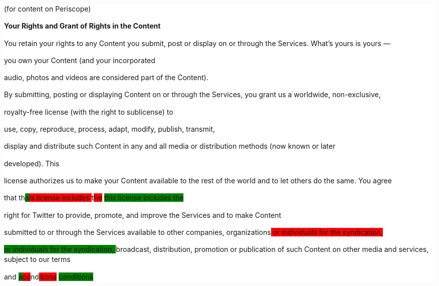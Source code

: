 
(for content on Periscope)


**Your Rights and Grant of Rights in the Content**


You retain your rights to any Content you submit, post or display on or through the Services. What’s yours is yours —<span style="background-color: green;"> </span><span style="background-color: red;">


</span>you own your Content (and your incorporated<span style="background-color: red;"> </span><span style="background-color: green;">


</span>audio, photos and videos are considered part of the Content).


By submitting, posting or displaying Content on or through the Services, you grant us a worldwide, non-exclusive,<span style="background-color: green;"> </span><span style="background-color: red;">


</span>royalty-free license (with the right to sublicense) to<span style="background-color: red;"> </span><span style="background-color: green;">


</span>use, copy, reproduce, process, adapt, modify, publish, transmit,<span style="background-color: green;"> </span><span style="background-color: red;">


</span>display and distribute such Content in any and all media or distribution methods (now known or later<span style="background-color: red;"> </span><span style="background-color: green;">


</span>developed). This<span style="background-color: green;"> </span><span style="background-color: red;">


</span>license authorizes us to make your Content available to the rest of the world and to let others do the same. You agree<span style="background-color: red;">


that</span> th<span style="background-color: green;">a</span><span style="background-color: red;">is license includes </span>t<span style="background-color: red;">he</span> <span style="background-color: green;">this license includes the


</span>right for Twitter to provide, promote, and improve the Services and to make Content<span style="background-color: green;"> </span><span style="background-color: red;">


</span>submitted to or through the Services available to other companies, organizations<span style="background-color: red;"> or individuals for the syndication,</span>


<span style="background-color: green;">or individuals for the syndication, </span>broadcast, distribution, promotion or publication of such Content on other media and services, subject to our terms<span style="background-color: red;">


and</span> <span style="background-color: green;">a</span><span style="background-color: red;">co</span>nd<span style="background-color: red;">itions</span> <span style="background-color: green;">conditions
